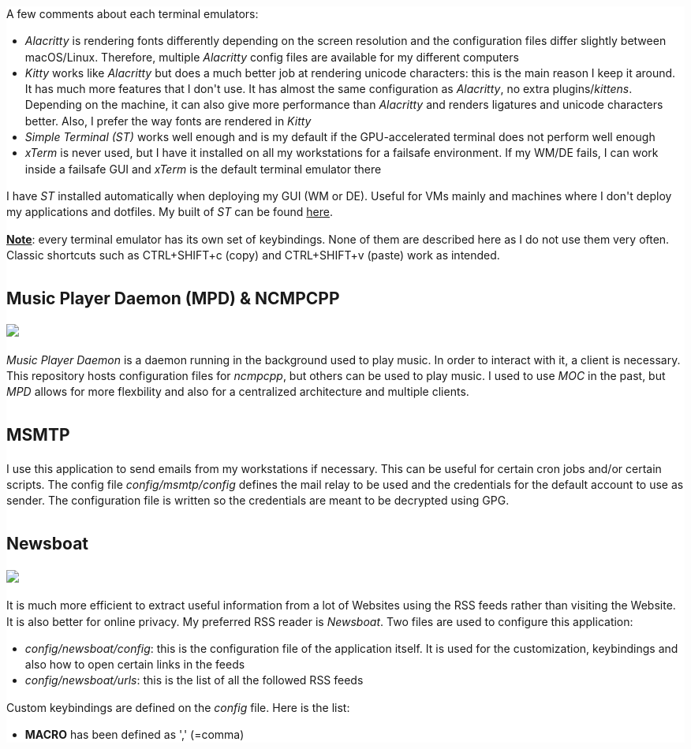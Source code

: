 A few comments about each terminal emulators:

* *Alacritty* is rendering fonts differently depending on the screen resolution and the configuration files differ slightly between macOS/Linux. Therefore, multiple *Alacritty* config files are available for my different computers
* *Kitty* works like *Alacritty* but does a much better job at rendering unicode characters: this is the main reason I keep it around. It has much more features that I don't use. It has almost the same configuration as *Alacritty*, no extra plugins/*kittens*. Depending on the machine, it can also give more performance than *Alacritty* and renders ligatures and unicode characters better. Also, I prefer the way fonts are rendered in *Kitty*
* *Simple Terminal (ST)* works well enough and is my default if the GPU-accelerated terminal does not perform well enough
* *xTerm* is never used, but I have it installed on all my workstations for a failsafe environment. If my WM/DE fails, I can work inside a failsafe GUI and *xTerm* is the default terminal emulator there

I have *ST* installed automatically when deploying my GUI (WM or DE). Useful for VMs mainly and machines where I don't deploy my applications and dotfiles. My built of *ST* can be found [here](https://github.com/GSquad934/st.git).

<u>**Note**</u>: every terminal emulator has its own set of keybindings. None of them are described here as I do not use them very often. Classic shortcuts such as CTRL+SHIFT+c (copy) and CTRL+SHIFT+v (paste) work as intended.

## Music Player Daemon (MPD) & NCMPCPP
![](https://i.postimg.cc/KzzJXhdF/screenshot-20210914-045.jpg)

*Music Player Daemon* is a daemon running in the background used to play music. In order to interact with it, a client is necessary. This repository hosts configuration files for *ncmpcpp*, but others can be used to play music. I used to use *MOC* in the past, but *MPD* allows for more flexbility and also for a centralized architecture and multiple clients.

## MSMTP
I use this application to send emails from my workstations if necessary. This can be useful for certain cron jobs and/or certain scripts. The config file *config/msmtp/config* defines the mail relay to be used and the credentials for the default account to use as sender. The configuration file is written so the credentials are meant to be decrypted using GPG.

## Newsboat
![](https://i.postimg.cc/qqH9xrkB/screenshot-20210718-038.png)

It is much more efficient to extract useful information from a lot of Websites using the RSS feeds rather than visiting the Website. It is also better for online privacy. My preferred RSS reader is *Newsboat*. Two files are used to configure this application:
* *config/newsboat/config*: this is the configuration file of the application itself. It is used for the customization, keybindings and also how to open certain links in the feeds
* *config/newsboat/urls*: this is the list of all the followed RSS feeds

Custom keybindings are defined on the *config* file. Here is the list:

* **MACRO** has been defined as ',' (=comma)
